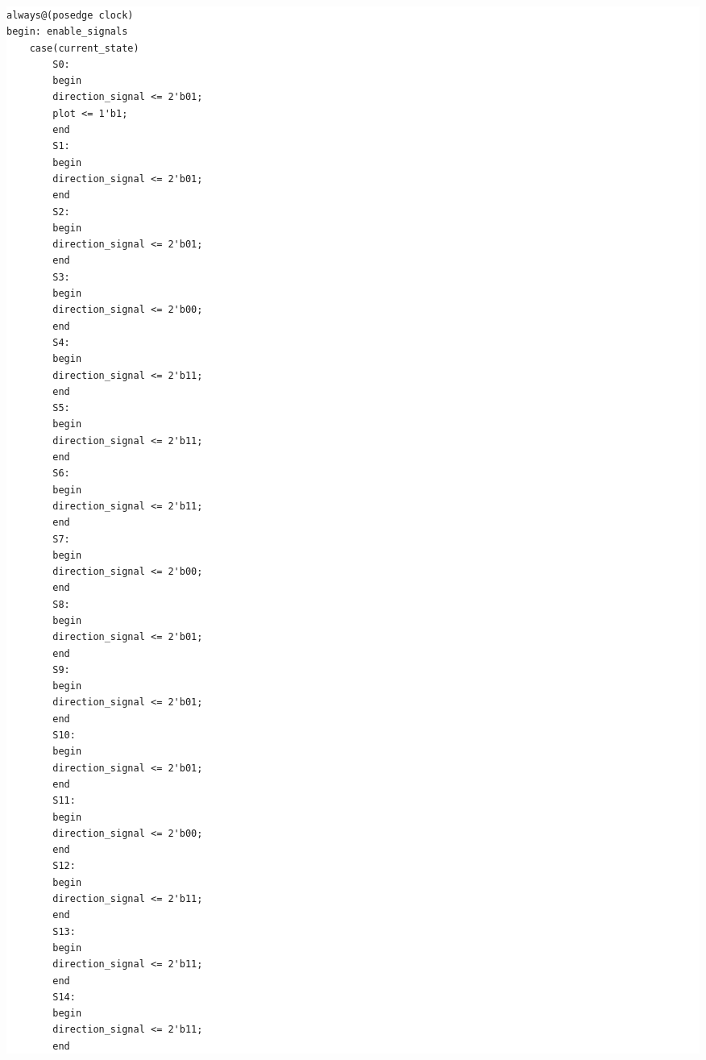 	always@(posedge clock)
	begin: enable_signals
		case(current_state)
			S0:
			begin
			direction_signal <= 2'b01;
			plot <= 1'b1;
			end
			S1:
			begin
			direction_signal <= 2'b01;
			end
			S2:
			begin
			direction_signal <= 2'b01;
			end
			S3:
			begin
			direction_signal <= 2'b00;
			end
			S4:
			begin
			direction_signal <= 2'b11;
			end
			S5:
			begin
			direction_signal <= 2'b11;
			end
			S6:
			begin
			direction_signal <= 2'b11;
			end
			S7:
			begin
			direction_signal <= 2'b00;
			end
			S8:
			begin
			direction_signal <= 2'b01;
			end
			S9:
			begin
			direction_signal <= 2'b01;
			end
			S10:
			begin
			direction_signal <= 2'b01;
			end
			S11:
			begin
			direction_signal <= 2'b00;
			end
			S12:
			begin
			direction_signal <= 2'b11;
			end
			S13:
			begin
			direction_signal <= 2'b11;
			end
			S14:
			begin
			direction_signal <= 2'b11;
			end